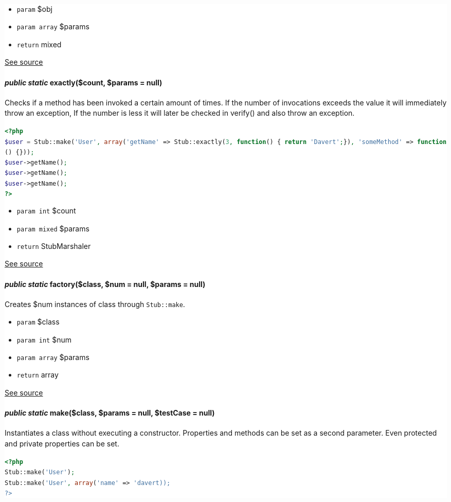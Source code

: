  * `param`       $obj
 * `param array` $params

 * `return`  mixed

[See source](https://github.com/Codeception/Codeception/blob/2.0/src/Codeception/Util/Stub.php#L221)

#### *public static* exactly($count, $params = null) 

Checks if a method has been invoked a certain amount
of times.
If the number of invocations exceeds the value it will immediately throw an
exception,
If the number is less it will later be checked in verify() and also throw an
exception.

``` php
<?php
$user = Stub::make('User', array('getName' => Stub::exactly(3, function() { return 'Davert';}), 'someMethod' => function() {}));
$user->getName();
$user->getName();
$user->getName();
?>
```

 * `param int`   $count
 * `param mixed` $params

 * `return`  StubMarshaler

[See source](https://github.com/Codeception/Codeception/blob/2.0/src/Codeception/Util/Stub.php#L649)

#### *public static* factory($class, $num = null, $params = null) 

Creates $num instances of class through `Stub::make`.

 * `param`       $class
 * `param int`   $num
 * `param array` $params

 * `return`  array

[See source](https://github.com/Codeception/Codeception/blob/2.0/src/Codeception/Util/Stub.php#L77)

#### *public static* make($class, $params = null, $testCase = null) 

Instantiates a class without executing a constructor.
Properties and methods can be set as a second parameter.
Even protected and private properties can be set.

``` php
<?php
Stub::make('User');
Stub::make('User', array('name' => 'davert));
?>
```
